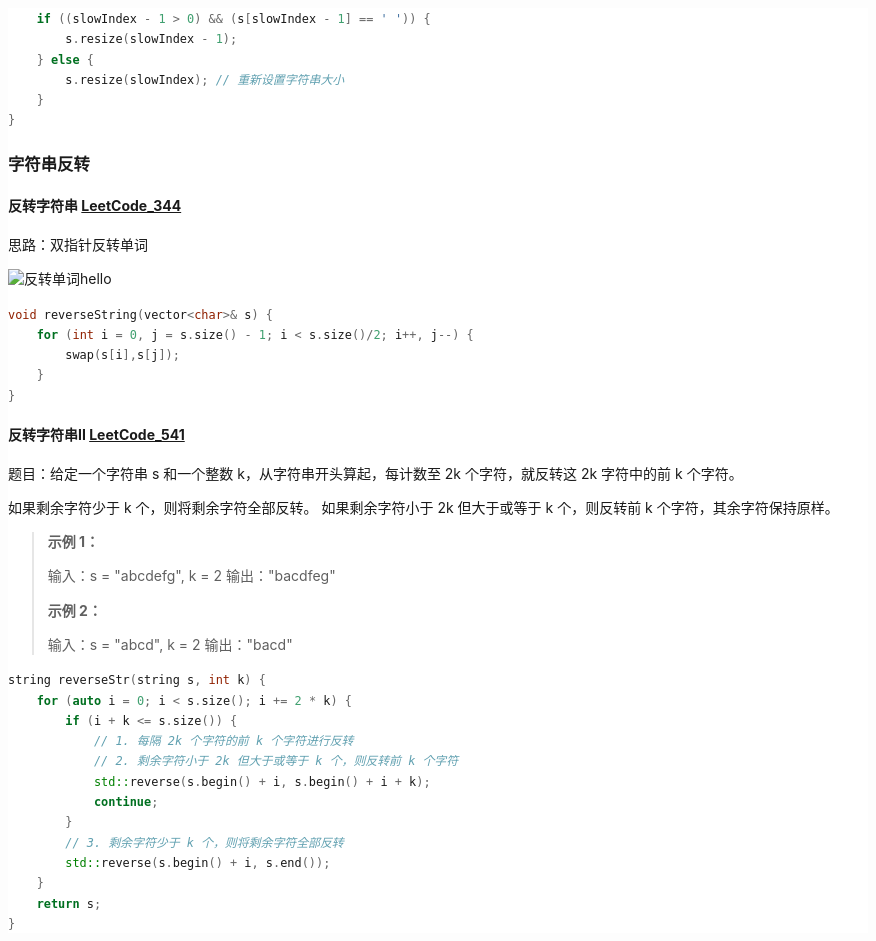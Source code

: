 ```c++
    if ((slowIndex - 1 > 0) && (s[slowIndex - 1] == ' ')) {
        s.resize(slowIndex - 1);
    } else {
        s.resize(slowIndex); // 重新设置字符串大小
    }
}
```

### 字符串反转

#### 反转字符串 [LeetCode_344](https://leetcode-cn.com/problems/reverse-string/)

思路：双指针反转单词

![反转单词hello](https://tva1.sinaimg.cn/large/008eGmZEly1gp0fvi91pfg30de0akwnq.gif)

```c++
void reverseString(vector<char>& s) {
    for (int i = 0, j = s.size() - 1; i < s.size()/2; i++, j--) {
        swap(s[i],s[j]);
    }
}
```

#### 反转字符串II [LeetCode_541](https://leetcode-cn.com/problems/reverse-string-ii/)

题目：给定一个字符串 s 和一个整数 k，从字符串开头算起，每计数至 2k 个字符，就反转这 2k 字符中的前 k 个字符。

如果剩余字符少于 k 个，则将剩余字符全部反转。
如果剩余字符小于 2k 但大于或等于 k 个，则反转前 k 个字符，其余字符保持原样。

> **示例 1：**
>
> 输入：s = "abcdefg", k = 2
> 输出："bacdfeg"
>
> **示例 2：**
>
> 输入：s = "abcd", k = 2
> 输出："bacd"



```c++
string reverseStr(string s, int k) {
    for (auto i = 0; i < s.size(); i += 2 * k) {
        if (i + k <= s.size()) {
            // 1. 每隔 2k 个字符的前 k 个字符进行反转
            // 2. 剩余字符小于 2k 但大于或等于 k 个，则反转前 k 个字符
            std::reverse(s.begin() + i, s.begin() + i + k);
            continue;
        }
        // 3. 剩余字符少于 k 个，则将剩余字符全部反转
        std::reverse(s.begin() + i, s.end());
    }
    return s;
}
```
